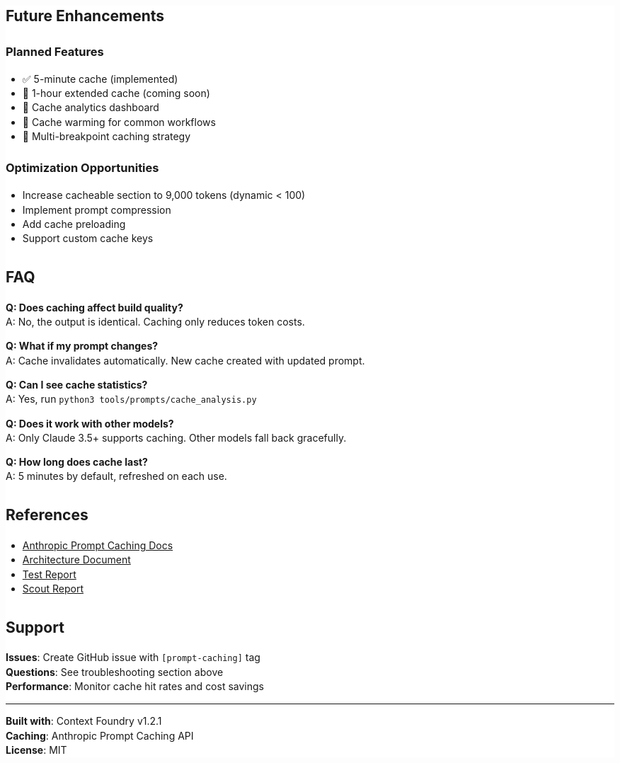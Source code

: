 ## Future Enhancements

### Planned Features
- ✅ 5-minute cache (implemented)
- 🔄 1-hour extended cache (coming soon)
- 🔄 Cache analytics dashboard
- 🔄 Cache warming for common workflows
- 🔄 Multi-breakpoint caching strategy

### Optimization Opportunities
- Increase cacheable section to 9,000 tokens (dynamic < 100)
- Implement prompt compression
- Add cache preloading
- Support custom cache keys

## FAQ

**Q: Does caching affect build quality?**  
A: No, the output is identical. Caching only reduces token costs.

**Q: What if my prompt changes?**  
A: Cache invalidates automatically. New cache created with updated prompt.

**Q: Can I see cache statistics?**  
A: Yes, run `python3 tools/prompts/cache_analysis.py`

**Q: Does it work with other models?**  
A: Only Claude 3.5+ supports caching. Other models fall back gracefully.

**Q: How long does cache last?**  
A: 5 minutes by default, refreshed on each use.

## References

- [Anthropic Prompt Caching Docs](https://docs.claude.com/en/docs/build-with-claude/prompt-caching)
- [Architecture Document](.context-foundry/architecture.md)
- [Test Report](.context-foundry/test-final-report.md)
- [Scout Report](.context-foundry/scout-report.md)

## Support

**Issues**: Create GitHub issue with `[prompt-caching]` tag  
**Questions**: See troubleshooting section above  
**Performance**: Monitor cache hit rates and cost savings

---

**Built with**: Context Foundry v1.2.1  
**Caching**: Anthropic Prompt Caching API  
**License**: MIT
